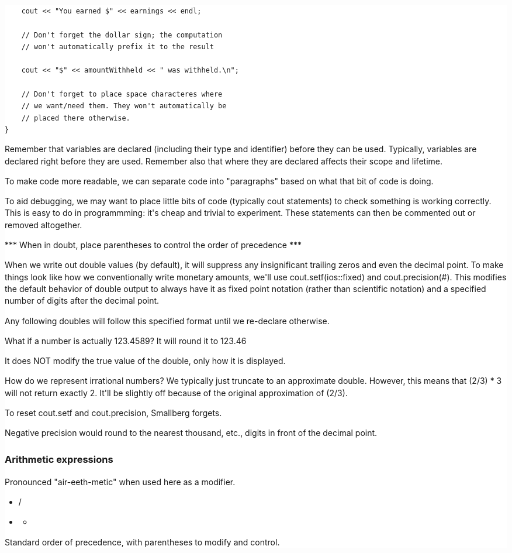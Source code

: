         cout << "You earned $" << earnings << endl;
        
        // Don't forget the dollar sign; the computation
        // won't automatically prefix it to the result
        
        cout << "$" << amountWithheld << " was withheld.\n";
        
        // Don't forget to place space characteres where
        // we want/need them. They won't automatically be
        // placed there otherwise. 
    }
    
Remember that variables are declared (including their type and identifier)
before they can be used. Typically, variables are declared right before they
are used. Remember also that where they are declared affects their scope and
lifetime.

To make code more readable, we can separate code into "paragraphs" based on
what that bit of code is doing.

To aid debugging, we may want to place little bits of code (typically cout
statements) to check something is working correctly. This is easy to do in
programmming: it's cheap and trivial to experiment. These statements can then
be commented out or removed altogether.

*** When in doubt, place parentheses to control the order of precedence ***

When we write out double values (by default), it will suppress any
insignificant trailing zeros and even the decimal point. To make things look
like how we conventionally write monetary amounts, we'll use
cout.setf(ios::fixed) and cout.precision(#). This modifies the default behavior
of double output to always have it as fixed point notation (rather than
scientific notation) and a specified number of digits after the decimal point.

Any following doubles will follow this specified format until we re-declare
otherwise.

What if a number is actually 123.4589? It will round it to 123.46

It does NOT modify the true value of the double, only how it is displayed.

How do we represent irrational numbers? We typically just truncate to an
approximate double. However, this means that (2/3) * 3 will not return exactly
2. It'll be slightly off because of the original approximation of (2/3).

To reset cout.setf and cout.precision, Smallberg forgets.

Negative precision would round to the nearest thousand, etc., digits in front
of the decimal point.


### Arithmetic expressions

Pronounced "air-eeth-metic" when used here as a modifier.

* /
+ -

Standard order of precedence, with parentheses to modify and control.
